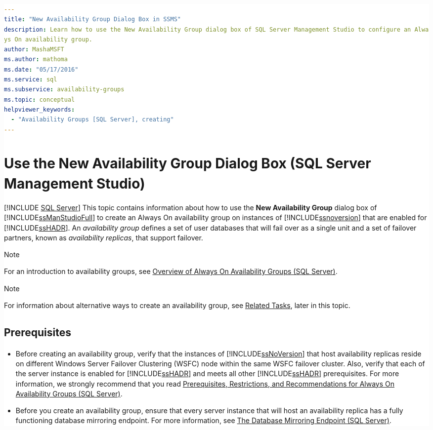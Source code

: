 ```yaml
---
title: "New Availability Group Dialog Box in SSMS"
description: Learn how to use the New Availability Group dialog box of SQL Server Management Studio to configure an Always On availability group.
author: MashaMSFT
ms.author: mathoma
ms.date: "05/17/2016"
ms.service: sql
ms.subservice: availability-groups
ms.topic: conceptual
helpviewer_keywords:
  - "Availability Groups [SQL Server], creating"
---
```

# Use the New Availability Group Dialog Box (SQL Server Management Studio)
[!INCLUDE [SQL Server](../../../includes/applies-to-version/sqlserver.md)]
  This topic contains information about how to use the **New Availability Group** dialog box of [!INCLUDE[ssManStudioFull](../../../includes/ssmanstudiofull-md.md)] to create an Always On availability group on instances of [!INCLUDE[ssnoversion](../../../includes/ssnoversion-md.md)] that are enabled for [!INCLUDE[ssHADR](../../../includes/sshadr-md.md)]. An *availability group* defines a set of user databases that will fail over as a single unit and a set of failover partners, known as *availability replicas*, that support failover.  
  
> [!NOTE]  
>  For an introduction to availability groups, see [Overview of Always On Availability Groups &#40;SQL Server&#41;](../../../database-engine/availability-groups/windows/overview-of-always-on-availability-groups-sql-server.md).  
   
> [!NOTE]  
>  For information about alternative ways to create an availability group, see [Related Tasks](#RelatedTasks), later in this topic.  
  
  
##  <a name="PrerequisitesRestrictions"></a> Prerequisites  
  
-   Before creating an availability group, verify that the instances of [!INCLUDE[ssNoVersion](../../../includes/ssnoversion-md.md)] that host availability replicas reside on different Windows Server Failover Clustering (WSFC) node within the same WSFC failover cluster. Also, verify that each of the server instance is enabled for [!INCLUDE[ssHADR](../../../includes/sshadr-md.md)] and meets all other [!INCLUDE[ssHADR](../../../includes/sshadr-md.md)] prerequisites. For more information, we strongly recommend that you read [Prerequisites, Restrictions, and Recommendations for Always On Availability Groups &#40;SQL Server&#41;](../../../database-engine/availability-groups/windows/prereqs-restrictions-recommendations-always-on-availability.md).  
  
-   Before you create an availability group, ensure that every server instance that will host an availability replica has a fully functioning database mirroring endpoint. For more information, see [The Database Mirroring Endpoint &#40;SQL Server&#41;](../../../database-engine/database-mirroring/the-database-mirroring-endpoint-sql-server.md).  
  